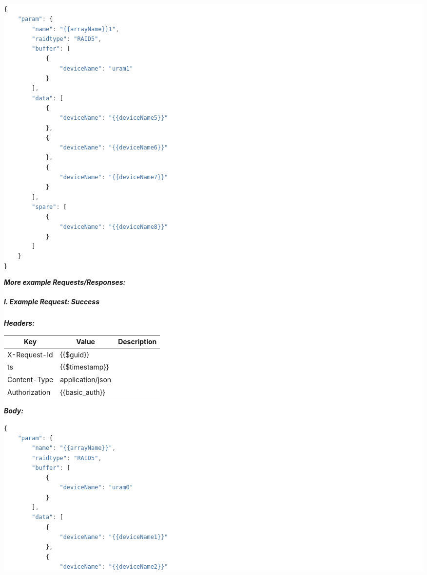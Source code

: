 ```js        
{
    "param": {
        "name": "{{arrayName}}1",
        "raidtype": "RAID5",
        "buffer": [
            {
                "deviceName": "uram1"
            }
        ],
        "data": [
            {
                "deviceName": "{{deviceName5}}"
            },
            {
                "deviceName": "{{deviceName6}}"
            },
            {
                "deviceName": "{{deviceName7}}"
            }
        ],
        "spare": [
            {
                "deviceName": "{{deviceName8}}"
            }
        ]
    }
}
```



***More example Requests/Responses:***


##### I. Example Request: Success


***Headers:***

| Key | Value | Description |
| --- | ------|-------------|
| X-Request-Id | {{$guid}} |  |
| ts | {{$timestamp}} |  |
| Content-Type | application/json |  |
| Authorization | {{basic_auth}} |  |



***Body:***

```js        
{
    "param": {
        "name": "{{arrayName}}",
        "raidtype": "RAID5",
        "buffer": [
            {
                "deviceName": "uram0"
            }
        ],
        "data": [
            {
                "deviceName": "{{deviceName1}}"
            },
            {
                "deviceName": "{{deviceName2}}"
```